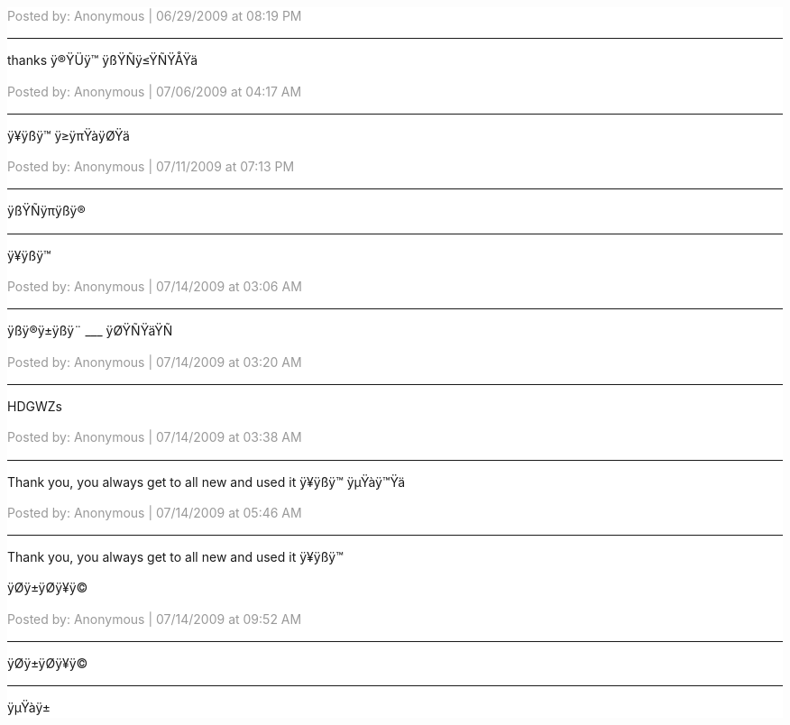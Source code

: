 <span style="color:#999">Posted by: Anonymous | 06/29/2009 at 08:19 PM</span>

---

thanks
ÿ®ŸÜÿ™ ÿßŸÑÿ≤ŸÑŸÅŸä

<span style="color:#999">Posted by: Anonymous | 07/06/2009 at 04:17 AM</span>

---


ÿ¥ÿßÿ™ ÿ≥ÿπŸàÿØŸä

<span style="color:#999">Posted by: Anonymous | 07/11/2009 at 07:13 PM</span>

---

ÿßŸÑÿπÿßÿ®
___
ÿ¥ÿßÿ™

<span style="color:#999">Posted by: Anonymous | 07/14/2009 at 03:06 AM</span>

---

ÿßÿ®ÿ±ÿßÿ¨
				___
				ÿØŸÑŸäŸÑ

<span style="color:#999">Posted by: Anonymous | 07/14/2009 at 03:20 AM</span>

---

HDGWZs

<span style="color:#999">Posted by: Anonymous | 07/14/2009 at 03:38 AM</span>

---


Thank you, you always get to all new and used it 
ÿ¥ÿßÿ™ ÿµŸàÿ™Ÿä

<span style="color:#999">Posted by: Anonymous | 07/14/2009 at 05:46 AM</span>

---

Thank you, you always get to all new and used it 
ÿ¥ÿßÿ™ 

ÿØÿ±ÿØÿ¥ÿ©

<span style="color:#999">Posted by: Anonymous | 07/14/2009 at 09:52 AM</span>

---

ÿØÿ±ÿØÿ¥ÿ©
___
ÿµŸàÿ±
